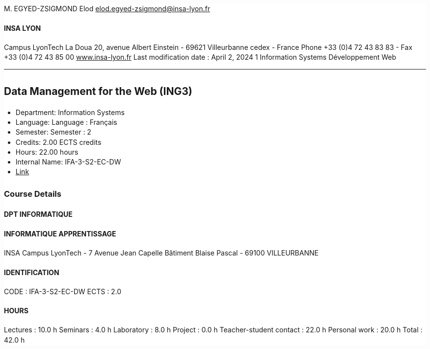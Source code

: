 M. EGYED-ZSIGMOND Elod
elod.egyed-zsigmond@insa-lyon.fr

#### INSA LYON

Campus LyonTech La Doua
20, avenue Albert Einstein - 69621 Villeurbanne cedex - France
Phone +33 (0)4 72 43 83 83 - Fax +33 (0)4 72 43 85 00
www.insa-lyon.fr
Last modification date : April 2, 2024
1
Information Systems
Développement Web


---

## Data Management for the Web (ING3)

- Department: Information Systems
- Language: Language : Français
- Semester: Semester : 2
- Credits: 2.00 ECTS credits
- Hours: 22.00 hours
- Internal Name: IFA-3-S2-EC-DW
- [Link](https://scolpeda.insa-lyon.fr/f/ects?id=53634&_lang=en)

### Course Details

#### DPT INFORMATIQUE


#### INFORMATIQUE APPRENTISSAGE

INSA Campus LyonTech - 7 Avenue Jean Capelle
Bâtiment Blaise Pascal - 69100 VILLEURBANNE

#### IDENTIFICATION

CODE :
IFA-3-S2-EC-DW
ECTS :
2.0

#### HOURS

Lectures :
10.0 h
Seminars :
4.0 h
Laboratory :
8.0 h
Project :
0.0 h
Teacher-student
contact :
22.0 h
Personal work :
20.0 h
Total :
42.0 h
